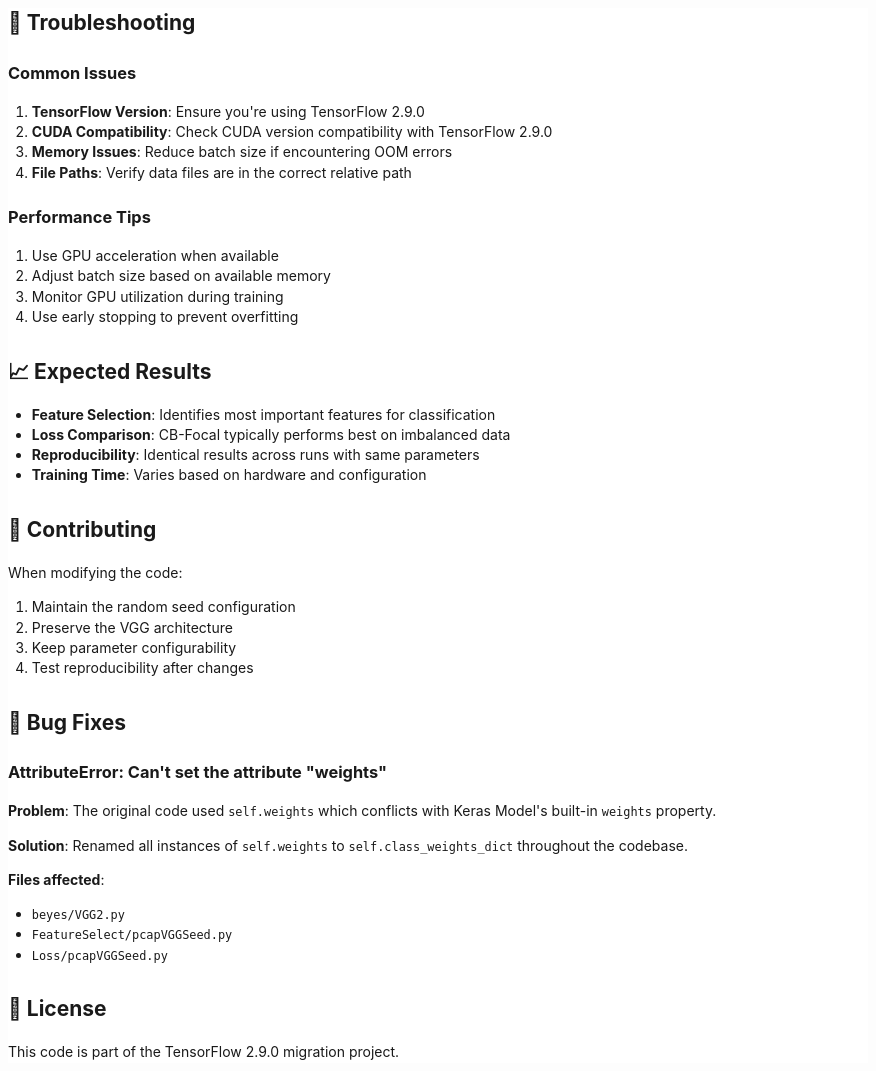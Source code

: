 ## 🐛 Troubleshooting

### Common Issues

1. **TensorFlow Version**: Ensure you're using TensorFlow 2.9.0
2. **CUDA Compatibility**: Check CUDA version compatibility with TensorFlow 2.9.0
3. **Memory Issues**: Reduce batch size if encountering OOM errors
4. **File Paths**: Verify data files are in the correct relative path

### Performance Tips

1. Use GPU acceleration when available
2. Adjust batch size based on available memory
3. Monitor GPU utilization during training
4. Use early stopping to prevent overfitting

## 📈 Expected Results

- **Feature Selection**: Identifies most important features for classification
- **Loss Comparison**: CB-Focal typically performs best on imbalanced data
- **Reproducibility**: Identical results across runs with same parameters
- **Training Time**: Varies based on hardware and configuration

## 🤝 Contributing

When modifying the code:
1. Maintain the random seed configuration
2. Preserve the VGG architecture
3. Keep parameter configurability
4. Test reproducibility after changes

## 🔧 Bug Fixes

### AttributeError: Can't set the attribute "weights"

**Problem**: The original code used `self.weights` which conflicts with Keras Model's built-in `weights` property.

**Solution**: Renamed all instances of `self.weights` to `self.class_weights_dict` throughout the codebase.

**Files affected**:
- `beyes/VGG2.py`
- `FeatureSelect/pcapVGGSeed.py` 
- `Loss/pcapVGGSeed.py`

## 📄 License

This code is part of the TensorFlow 2.9.0 migration project.
